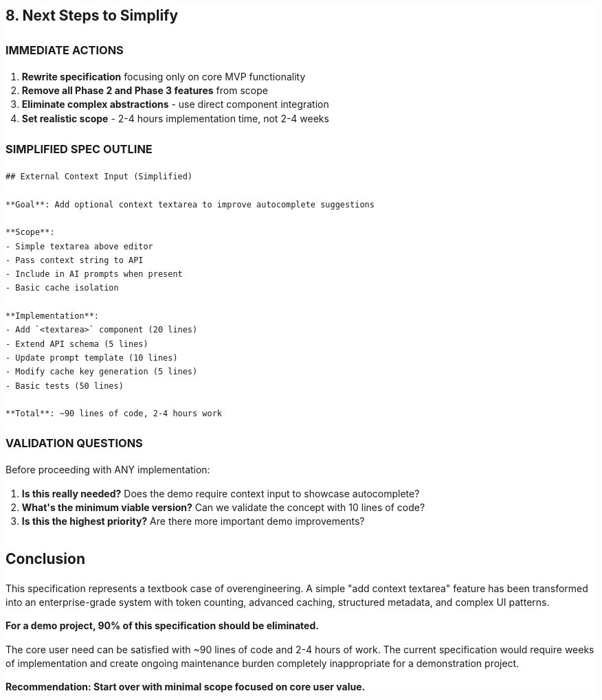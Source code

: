 ## 8. Next Steps to Simplify

### **IMMEDIATE ACTIONS**
1. **Rewrite specification** focusing only on core MVP functionality
2. **Remove all Phase 2 and Phase 3 features** from scope
3. **Eliminate complex abstractions** - use direct component integration
4. **Set realistic scope** - 2-4 hours implementation time, not 2-4 weeks

### **SIMPLIFIED SPEC OUTLINE**
```
## External Context Input (Simplified)

**Goal**: Add optional context textarea to improve autocomplete suggestions

**Scope**: 
- Simple textarea above editor
- Pass context string to API  
- Include in AI prompts when present
- Basic cache isolation

**Implementation**:
- Add `<textarea>` component (20 lines)
- Extend API schema (5 lines)  
- Update prompt template (10 lines)
- Modify cache key generation (5 lines)
- Basic tests (50 lines)

**Total**: ~90 lines of code, 2-4 hours work
```

### **VALIDATION QUESTIONS**
Before proceeding with ANY implementation:
1. **Is this really needed?** Does the demo require context input to showcase autocomplete?
2. **What's the minimum viable version?** Can we validate the concept with 10 lines of code?
3. **Is this the highest priority?** Are there more important demo improvements?

## Conclusion

This specification represents a textbook case of overengineering. A simple "add context textarea" feature has been transformed into an enterprise-grade system with token counting, advanced caching, structured metadata, and complex UI patterns.

**For a demo project, 90% of this specification should be eliminated.**

The core user need can be satisfied with ~90 lines of code and 2-4 hours of work. The current specification would require weeks of implementation and create ongoing maintenance burden completely inappropriate for a demonstration project.

**Recommendation: Start over with minimal scope focused on core user value.**